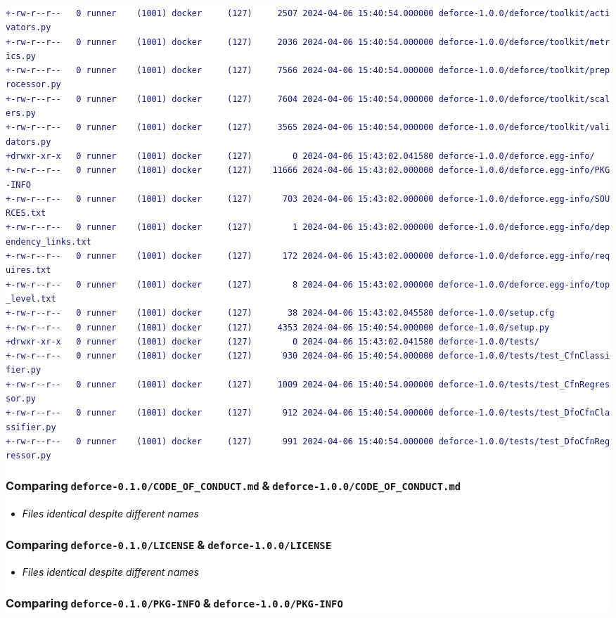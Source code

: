 ```diff
+-rw-r--r--   0 runner    (1001) docker     (127)     2507 2024-04-06 15:40:54.000000 deforce-1.0.0/deforce/toolkit/activators.py
+-rw-r--r--   0 runner    (1001) docker     (127)     2036 2024-04-06 15:40:54.000000 deforce-1.0.0/deforce/toolkit/metrics.py
+-rw-r--r--   0 runner    (1001) docker     (127)     7566 2024-04-06 15:40:54.000000 deforce-1.0.0/deforce/toolkit/preprocessor.py
+-rw-r--r--   0 runner    (1001) docker     (127)     7604 2024-04-06 15:40:54.000000 deforce-1.0.0/deforce/toolkit/scalers.py
+-rw-r--r--   0 runner    (1001) docker     (127)     3565 2024-04-06 15:40:54.000000 deforce-1.0.0/deforce/toolkit/validators.py
+drwxr-xr-x   0 runner    (1001) docker     (127)        0 2024-04-06 15:43:02.041580 deforce-1.0.0/deforce.egg-info/
+-rw-r--r--   0 runner    (1001) docker     (127)    11666 2024-04-06 15:43:02.000000 deforce-1.0.0/deforce.egg-info/PKG-INFO
+-rw-r--r--   0 runner    (1001) docker     (127)      703 2024-04-06 15:43:02.000000 deforce-1.0.0/deforce.egg-info/SOURCES.txt
+-rw-r--r--   0 runner    (1001) docker     (127)        1 2024-04-06 15:43:02.000000 deforce-1.0.0/deforce.egg-info/dependency_links.txt
+-rw-r--r--   0 runner    (1001) docker     (127)      172 2024-04-06 15:43:02.000000 deforce-1.0.0/deforce.egg-info/requires.txt
+-rw-r--r--   0 runner    (1001) docker     (127)        8 2024-04-06 15:43:02.000000 deforce-1.0.0/deforce.egg-info/top_level.txt
+-rw-r--r--   0 runner    (1001) docker     (127)       38 2024-04-06 15:43:02.045580 deforce-1.0.0/setup.cfg
+-rw-r--r--   0 runner    (1001) docker     (127)     4353 2024-04-06 15:40:54.000000 deforce-1.0.0/setup.py
+drwxr-xr-x   0 runner    (1001) docker     (127)        0 2024-04-06 15:43:02.041580 deforce-1.0.0/tests/
+-rw-r--r--   0 runner    (1001) docker     (127)      930 2024-04-06 15:40:54.000000 deforce-1.0.0/tests/test_CfnClassifier.py
+-rw-r--r--   0 runner    (1001) docker     (127)     1009 2024-04-06 15:40:54.000000 deforce-1.0.0/tests/test_CfnRegressor.py
+-rw-r--r--   0 runner    (1001) docker     (127)      912 2024-04-06 15:40:54.000000 deforce-1.0.0/tests/test_DfoCfnClassifier.py
+-rw-r--r--   0 runner    (1001) docker     (127)      991 2024-04-06 15:40:54.000000 deforce-1.0.0/tests/test_DfoCfnRegressor.py
```

### Comparing `deforce-0.1.0/CODE_OF_CONDUCT.md` & `deforce-1.0.0/CODE_OF_CONDUCT.md`

 * *Files identical despite different names*

### Comparing `deforce-0.1.0/LICENSE` & `deforce-1.0.0/LICENSE`

 * *Files identical despite different names*

### Comparing `deforce-0.1.0/PKG-INFO` & `deforce-1.0.0/PKG-INFO`
